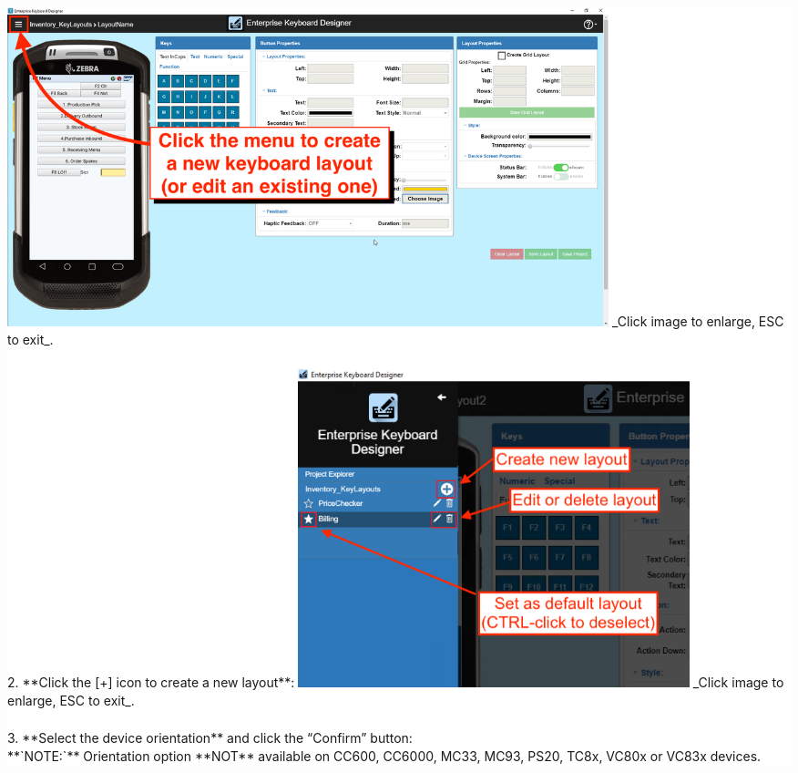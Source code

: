  <img alt="" style="height:350px" src="ekd_main_layout_screen.png"/>
 _Click image to enlarge, ESC to exit_.
 <br>
 <br>
2. **Click the [+] icon to create a new layout**:
 <img alt="" style="height:350px" src="EKD_14_set_default_layout_2.png"/>
 _Click image to enlarge, ESC to exit_.
 <br>
 <br>
3. **Select the device orientation** and click the “Confirm” button:
 <br>
 **`NOTE:`** Orientation option **NOT** available on CC600, CC6000, MC33, MC93, PS20, TC8x, VC80x or VC83x devices.